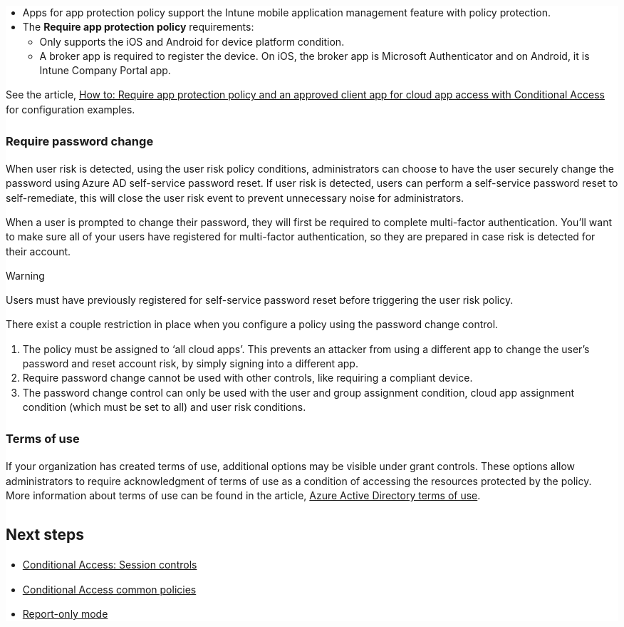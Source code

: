- Apps for app protection policy support the Intune mobile application management feature with policy protection.
- The **Require app protection policy** requirements:
    - Only supports the iOS and Android for device platform condition.
    - A broker app is required to register the device. On iOS, the broker app is Microsoft Authenticator and on Android, it is Intune Company Portal app.

See the article, [How to: Require app protection policy and an approved client app for cloud app access with Conditional Access](app-protection-based-conditional-access.md) for configuration examples.

### Require password change 

When user risk is detected, using the user risk policy conditions, administrators can choose to have the user securely change the password using Azure AD self-service password reset. If user risk is detected, users can perform a self-service password reset to self-remediate, this will close the user risk event to prevent unnecessary noise for administrators. 

When a user is prompted to change their password, they will first be required to complete multi-factor authentication. You’ll want to make sure all of your users have registered for multi-factor authentication, so they are prepared in case risk is detected for their account.  

> [!WARNING]
> Users must have previously registered for self-service password reset before triggering the user risk policy. 

There exist a couple restriction in place when you configure a policy using the password change control.  

1. The policy must be assigned to ‘all cloud apps’. This prevents an attacker from using a different app to change the user’s password and reset account risk, by simply signing into a different app. 
1. Require password change cannot be used with other controls, like requiring a compliant device.  
1. The password change control can only be used with the user and group assignment condition, cloud app assignment condition (which must be set to all) and user risk conditions. 

### Terms of use

If your organization has created terms of use, additional options may be visible under grant controls. These options allow administrators to require acknowledgment of terms of use as a condition of accessing the resources protected by the policy. More information about terms of use can be found in the article, [Azure Active Directory terms of use](terms-of-use.md).

## Next steps

- [Conditional Access: Session controls](concept-conditional-access-session.md)

- [Conditional Access common policies](concept-conditional-access-policy-common.md)

- [Report-only mode](concept-conditional-access-report-only.md)
